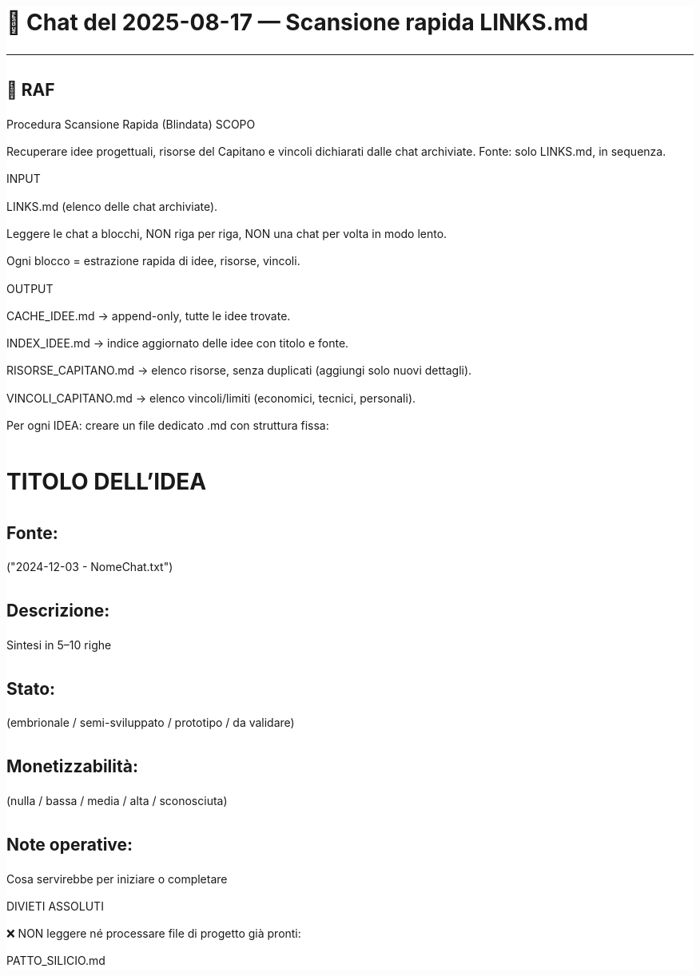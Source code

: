 # 📅 Chat del 2025-08-17 — Scansione rapida LINKS.md

---

## 👤 **RAF**

Procedura Scansione Rapida (Blindata)
SCOPO

Recuperare idee progettuali, risorse del Capitano e vincoli dichiarati dalle chat archiviate.
Fonte: solo LINKS.md, in sequenza.

INPUT

LINKS.md (elenco delle chat archiviate).

Leggere le chat a blocchi, NON riga per riga, NON una chat per volta in modo lento.

Ogni blocco = estrazione rapida di idee, risorse, vincoli.

OUTPUT

CACHE_IDEE.md → append-only, tutte le idee trovate.

INDEX_IDEE.md → indice aggiornato delle idee con titolo e fonte.

RISORSE_CAPITANO.md → elenco risorse, senza duplicati (aggiungi solo nuovi dettagli).

VINCOLI_CAPITANO.md → elenco vincoli/limiti (economici, tecnici, personali).

Per ogni IDEA: creare un file dedicato .md con struttura fissa:

# TITOLO DELL’IDEA
## Fonte:
("2024-12-03 - NomeChat.txt")
## Descrizione:
Sintesi in 5–10 righe
## Stato:
(embrionale / semi-sviluppato / prototipo / da validare)
## Monetizzabilità:
(nulla / bassa / media / alta / sconosciuta)
## Note operative:
Cosa servirebbe per iniziare o completare

DIVIETI ASSOLUTI

❌ NON leggere né processare file di progetto già pronti:

PATTO_SILICIO.md

